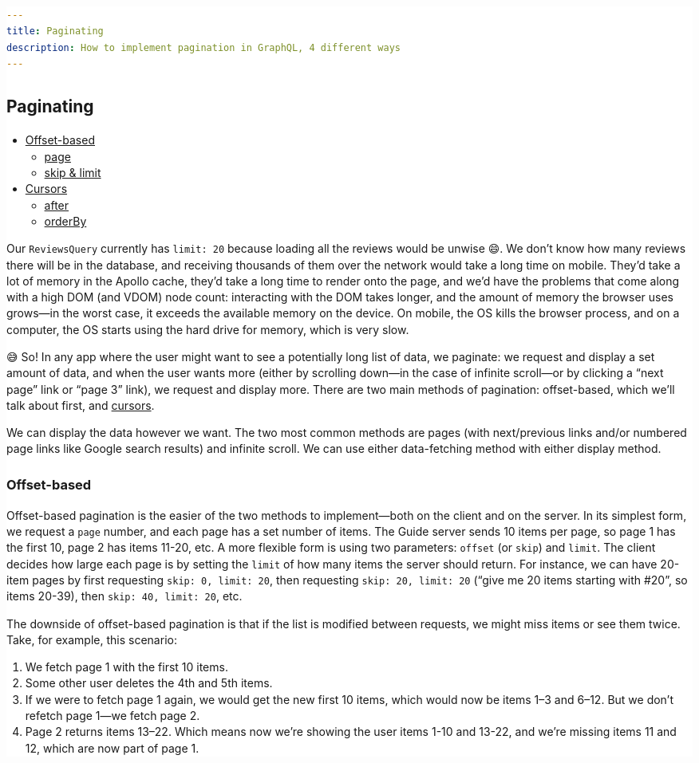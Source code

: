 ```yaml
---
title: Paginating
description: How to implement pagination in GraphQL, 4 different ways
---
```


## Paginating

* [Offset-based](#offset-based)
  * [page](#page)
  * [skip & limit](#skip--limit)
* [Cursors](#cursors)
  * [after](#after)
  * [orderBy](#orderby)

Our `ReviewsQuery` currently has `limit: 20` because loading all the reviews would be unwise 😄. We don’t know how many reviews there will be in the database, and receiving thousands of them over the network would take a long time on mobile. They’d take a lot of memory in the Apollo cache, they’d take a long time to render onto the page, and we’d have the problems that come along with a high DOM (and VDOM) node count: interacting with the DOM takes longer, and the amount of memory the browser uses grows—in the worst case, it exceeds the available memory on the device. On mobile, the OS kills the browser process, and on a computer, the OS starts using the hard drive for memory, which is very slow.

😅 So! In any app where the user might want to see a potentially long list of data, we paginate: we request and display a set amount of data, and when the user wants more (either by scrolling down—in the case of infinite scroll—or by clicking a “next page” link or “page 3” link), we request and display more. There are two main methods of pagination: offset-based, which we’ll talk about first, and [cursors](#cursors). 

We can display the data however we want. The two most common methods are pages (with next/previous links and/or numbered page links like Google search results) and infinite scroll. We can use either data-fetching method with either display method.

### Offset-based

Offset-based pagination is the easier of the two methods to implement—both on the client and on the server. In its simplest form, we request a `page` number, and each page has a set number of items. The Guide server sends 10 items per page, so page 1 has the first 10, page 2 has items 11-20, etc. A more flexible form is using two parameters: `offset` (or `skip`) and `limit`. The client decides how large each page is by setting the `limit` of how many items the server should return. For instance, we can have 20-item pages by first requesting `skip: 0, limit: 20`, then requesting `skip: 20, limit: 20` (“give me 20 items starting with #20”, so items 20-39), then `skip: 40, limit: 20`, etc.

The downside of offset-based pagination is that if the list is modified between requests, we might miss items or see them twice. Take, for example, this scenario:

1. We fetch page 1 with the first 10 items. 
2. Some other user deletes the 4th and 5th items.
3. If we were to fetch page 1 again, we would get the new first 10 items, which would now be items 1–3 and 6–12. But we don’t refetch page 1—we fetch page 2. 
4. Page 2 returns items 13–22. Which means now we’re showing the user items 1-10 and 13-22, and we’re missing items 11 and 12, which are now part of page 1.
